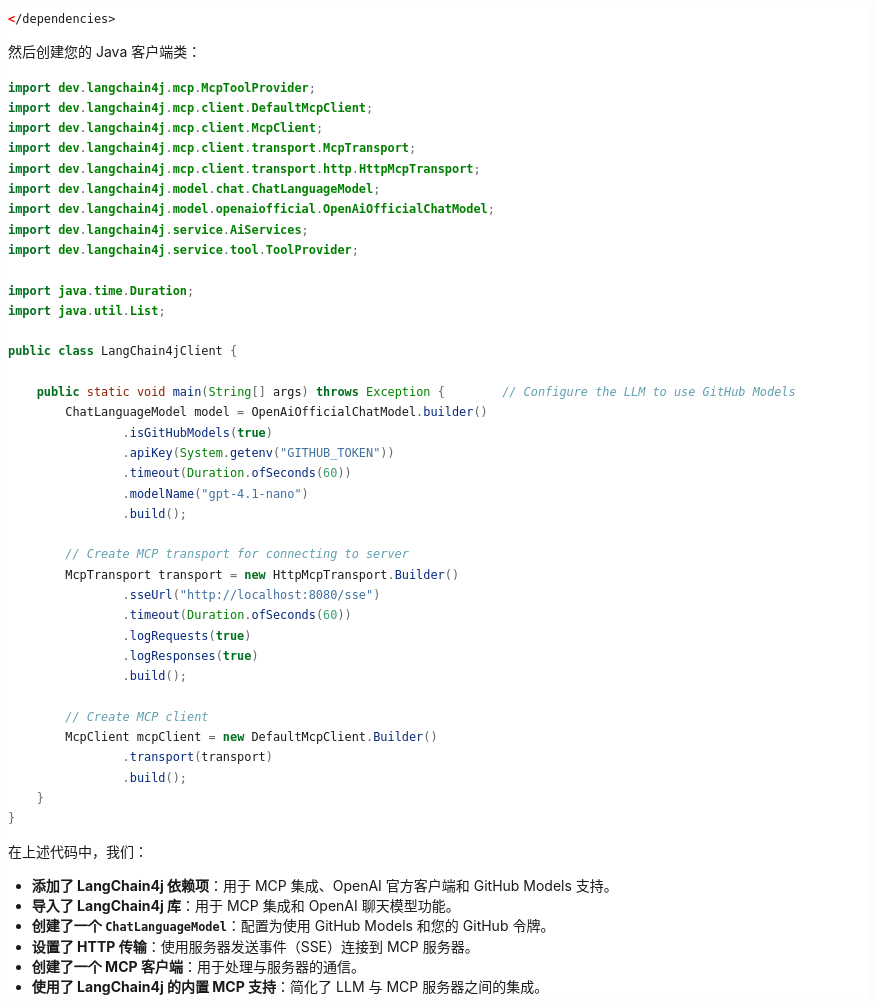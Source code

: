 ```xml
</dependencies>
```

然后创建您的 Java 客户端类：

```java
import dev.langchain4j.mcp.McpToolProvider;
import dev.langchain4j.mcp.client.DefaultMcpClient;
import dev.langchain4j.mcp.client.McpClient;
import dev.langchain4j.mcp.client.transport.McpTransport;
import dev.langchain4j.mcp.client.transport.http.HttpMcpTransport;
import dev.langchain4j.model.chat.ChatLanguageModel;
import dev.langchain4j.model.openaiofficial.OpenAiOfficialChatModel;
import dev.langchain4j.service.AiServices;
import dev.langchain4j.service.tool.ToolProvider;

import java.time.Duration;
import java.util.List;

public class LangChain4jClient {
    
    public static void main(String[] args) throws Exception {        // Configure the LLM to use GitHub Models
        ChatLanguageModel model = OpenAiOfficialChatModel.builder()
                .isGitHubModels(true)
                .apiKey(System.getenv("GITHUB_TOKEN"))
                .timeout(Duration.ofSeconds(60))
                .modelName("gpt-4.1-nano")
                .build();

        // Create MCP transport for connecting to server
        McpTransport transport = new HttpMcpTransport.Builder()
                .sseUrl("http://localhost:8080/sse")
                .timeout(Duration.ofSeconds(60))
                .logRequests(true)
                .logResponses(true)
                .build();

        // Create MCP client
        McpClient mcpClient = new DefaultMcpClient.Builder()
                .transport(transport)
                .build();
    }
}
```

在上述代码中，我们：

- **添加了 LangChain4j 依赖项**：用于 MCP 集成、OpenAI 官方客户端和 GitHub Models 支持。
- **导入了 LangChain4j 库**：用于 MCP 集成和 OpenAI 聊天模型功能。
- **创建了一个 `ChatLanguageModel`**：配置为使用 GitHub Models 和您的 GitHub 令牌。
- **设置了 HTTP 传输**：使用服务器发送事件（SSE）连接到 MCP 服务器。
- **创建了一个 MCP 客户端**：用于处理与服务器的通信。
- **使用了 LangChain4j 的内置 MCP 支持**：简化了 LLM 与 MCP 服务器之间的集成。
